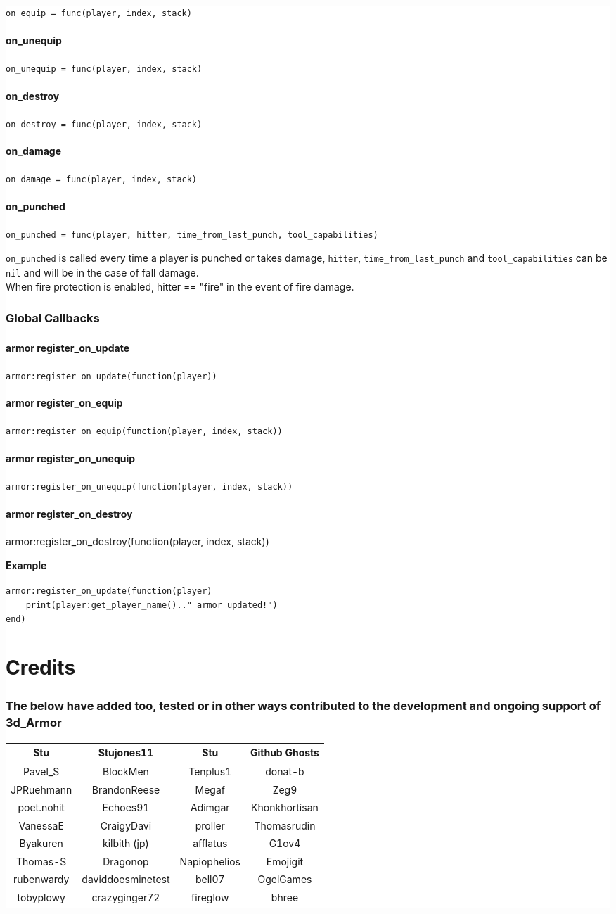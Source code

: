 	on_equip = func(player, index, stack)

#### on_unequip

	on_unequip = func(player, index, stack)

#### on_destroy 

	on_destroy = func(player, index, stack)

#### on_damage

	on_damage = func(player, index, stack)

#### on_punched

	on_punched = func(player, hitter, time_from_last_punch, tool_capabilities)

`on_punched` is called every time a player is punched or takes damage, `hitter`, `time_from_last_punch` and `tool_capabilities` can be `nil` and will be in the case of fall damage.  
When fire protection is enabled, hitter == "fire" in the event of fire damage.    


### Global Callbacks

#### armor register_on_update

	armor:register_on_update(function(player))

#### armor register_on_equip

	armor:register_on_equip(function(player, index, stack))

#### armor register_on_unequip

	armor:register_on_unequip(function(player, index, stack))

#### armor register_on_destroy
armor:register_on_destroy(function(player, index, stack))

 **Example**

	armor:register_on_update(function(player)
		print(player:get_player_name().." armor updated!")
	end)


# Credits
 
### The below have added too, tested or in other ways contributed to the development and ongoing support of 3d_Armor

|Stu              |Stujones11       |Stu              |Github Ghosts    |
|:---------------:|:---------------:|:---------------:|:---------------:|
|Pavel_S          |BlockMen         |Tenplus1         |donat-b          |
|JPRuehmann       |BrandonReese     |Megaf            |Zeg9             |
|poet.nohit       |Echoes91         |Adimgar          |Khonkhortisan    |
|VanessaE         |CraigyDavi       |proller          |Thomasrudin      |
|Byakuren         |kilbith (jp)     |afflatus         |G1ov4            |
|Thomas-S         |Dragonop         |Napiophelios     |Emojigit         |
|rubenwardy       |daviddoesminetest|bell07           |OgelGames        |
|tobyplowy        |crazyginger72    |fireglow         |bhree            |